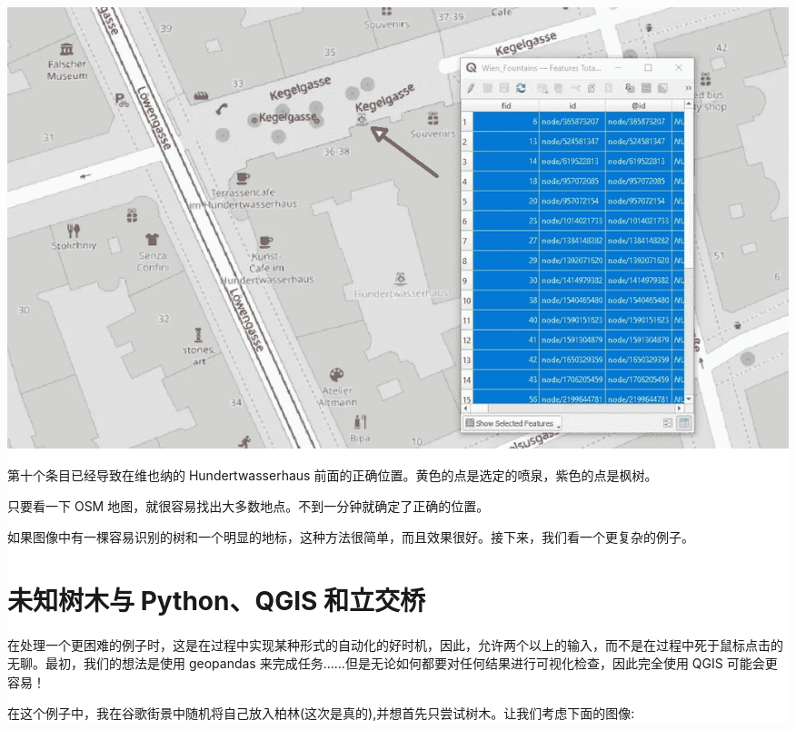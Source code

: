 ![](img/9db957e4d1f05e55ae1f7f3b87e14cd2.png)

第十个条目已经导致在维也纳的 Hundertwasserhaus 前面的正确位置。黄色的点是选定的喷泉，紫色的点是枫树。

只要看一下 OSM 地图，就很容易找出大多数地点。不到一分钟就确定了正确的位置。

如果图像中有一棵容易识别的树和一个明显的地标，这种方法很简单，而且效果很好。接下来，我们看一个更复杂的例子。

# 未知树木与 Python、QGIS 和立交桥

在处理一个更困难的例子时，这是在过程中实现某种形式的自动化的好时机，因此，允许两个以上的输入，而不是在过程中死于鼠标点击的无聊。最初，我们的想法是使用 geopandas 来完成任务……但是无论如何都要对任何结果进行可视化检查，因此完全使用 QGIS 可能会更容易！

在这个例子中，我在谷歌街景中随机将自己放入柏林(这次是真的),并想首先只尝试树木。让我们考虑下面的图像:
